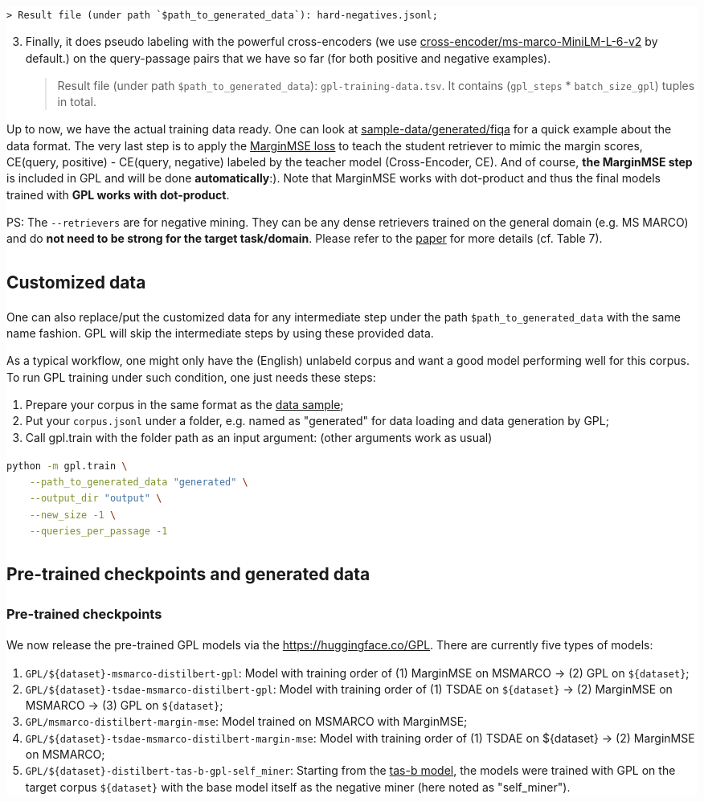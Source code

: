     > Result file (under path `$path_to_generated_data`): hard-negatives.jsonl;
3. Finally, it does pseudo labeling with the powerful cross-encoders (we use [cross-encoder/ms-marco-MiniLM-L-6-v2](https://huggingface.co/cross-encoder/ms-marco-MiniLM-L-6-v2) by default.) on the query-passage pairs that we have so far (for both positive and negative examples).
    > Result file (under path `$path_to_generated_data`): `gpl-training-data.tsv`. It contains (`gpl_steps` * `batch_size_gpl`) tuples in total.

Up to now, we have the actual training data ready. One can look at [sample-data/generated/fiqa](sample-data/generated/fiqa) for a quick example about the data format. The very last step is to apply the [MarginMSE loss](gpl/toolkit/loss.py) to teach the student retriever to mimic the margin scores, CE(query, positive) - CE(query, negative) labeled by the teacher model (Cross-Encoder, CE). And of course, **the MarginMSE step** is included in GPL and will be done **automatically**:). Note that MarginMSE works with dot-product and thus the final models trained with **GPL works with dot-product**.

PS: The `--retrievers` are for negative mining. They can be any dense retrievers trained on the general domain (e.g. MS MARCO) and do **not need to be strong for the target task/domain**. Please refer to the [paper](https://arxiv.org/abs/2112.07577) for more details (cf. Table 7).

## Customized data
One can also replace/put the customized data for any intermediate step under the path `$path_to_generated_data` with the same name fashion. GPL will skip the intermediate steps by using these provided data.

As a typical workflow, one might only have the (English) unlabeld corpus and want a good model performing well for this corpus. To run GPL training under such condition, one just needs these steps:
1. Prepare your corpus in the same format as the [data sample](https://github.com/UKPLab/gpl/blob/main/sample-data/generated/fiqa/corpus.jsonl);
2. Put your `corpus.jsonl` under a folder, e.g. named as "generated" for data loading and data generation by GPL;
3. Call gpl.train with the folder path as an input argument: (other arguments work as usual)
```bash
python -m gpl.train \
    --path_to_generated_data "generated" \
    --output_dir "output" \
    --new_size -1 \
    --queries_per_passage -1
```

## Pre-trained checkpoints and generated data
### Pre-trained checkpoints
We now release the pre-trained GPL models via the https://huggingface.co/GPL. There are currently five types of models:

1. `GPL/${dataset}-msmarco-distilbert-gpl`: Model with training order of (1) MarginMSE on MSMARCO -> (2) GPL on `${dataset}`;
2. `GPL/${dataset}-tsdae-msmarco-distilbert-gpl`: Model with training order of (1) TSDAE on `${dataset}` -> (2) MarginMSE on MSMARCO -> (3) GPL on `${dataset}`;
3. `GPL/msmarco-distilbert-margin-mse`: Model trained on MSMARCO with MarginMSE;
4. `GPL/${dataset}-tsdae-msmarco-distilbert-margin-mse`: Model with training order of (1) TSDAE on ${dataset} -> (2) MarginMSE on MSMARCO;
5. `GPL/${dataset}-distilbert-tas-b-gpl-self_miner`: Starting from the [tas-b model](https://huggingface.co/sentence-transformers/msmarco-distilbert-base-tas-b), the models were trained with GPL on the target corpus `${dataset}` with the base model itself as the negative miner (here noted as "self_miner"). 
